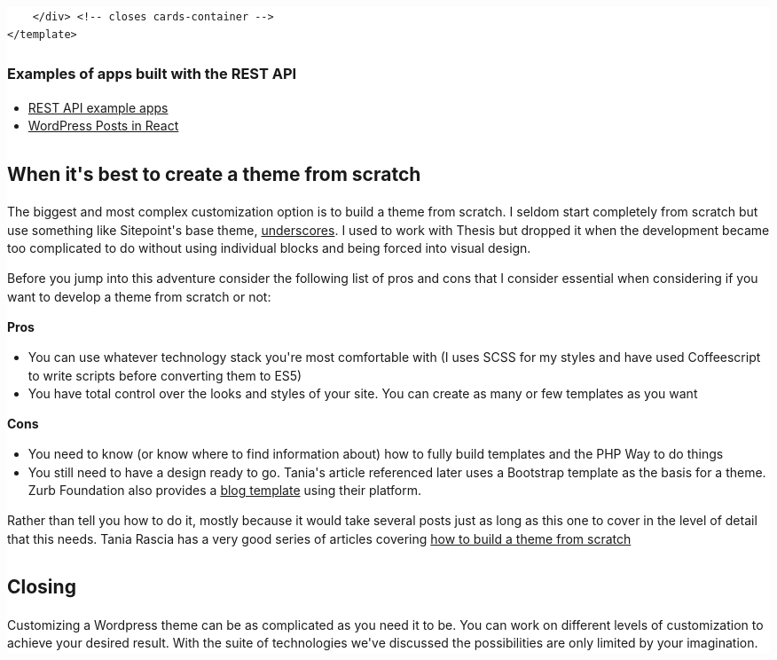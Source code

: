 ```markup
    </div> <!-- closes cards-container -->
</template>
```

### Examples of apps built with the REST API

- [REST API example apps](https://developer.wordpress.com/docs/api/rest-api-example-apps/)
- [WordPress Posts in React](http://codepen.io/krogsgard/pen/NRBqPp)

## When it's best to create a theme from scratch

The biggest and most complex customization option is to build a theme from scratch. I seldom start completely from scratch but use something like Sitepoint's base theme, [underscores](https://github.com/Automattic/_shttps://github.com/Automattic/_s). I used to work with Thesis but dropped it when the development became too complicated to do without using individual blocks and being forced into visual design.

Before you jump into this adventure consider the following list of pros and cons that I consider essential when considering if you want to develop a theme from scratch or not:

**Pros**

- You can use whatever technology stack you're most comfortable with (I uses SCSS for my styles and have used Coffeescript to write scripts before converting them to ES5)
- You have total control over the looks and styles of your site. You can create as many or few templates as you want

**Cons**

- You need to know (or know where to find information about) how to fully build templates and the PHP Way to do things
- You still need to have a design ready to go. Tania's article referenced later uses a Bootstrap template as the basis for a theme. Zurb Foundation also provides a [blog template](http://foundation.zurb.com/templates-previews-sites-f6/blog.html) using their platform.

Rather than tell you how to do it, mostly because it would take several posts just as long as this one to cover in the level of detail that this needs. Tania Rascia has a very good series of articles covering [how to build a theme from scratch](https://www.taniarascia.com/developing-a-wordpress-theme-from-scratch/)

## Closing

Customizing a Wordpress theme can be as complicated as you need it to be. You can work on different levels of customization to achieve your desired result. With the suite of technologies we've discussed the possibilities are only limited by your imagination.
